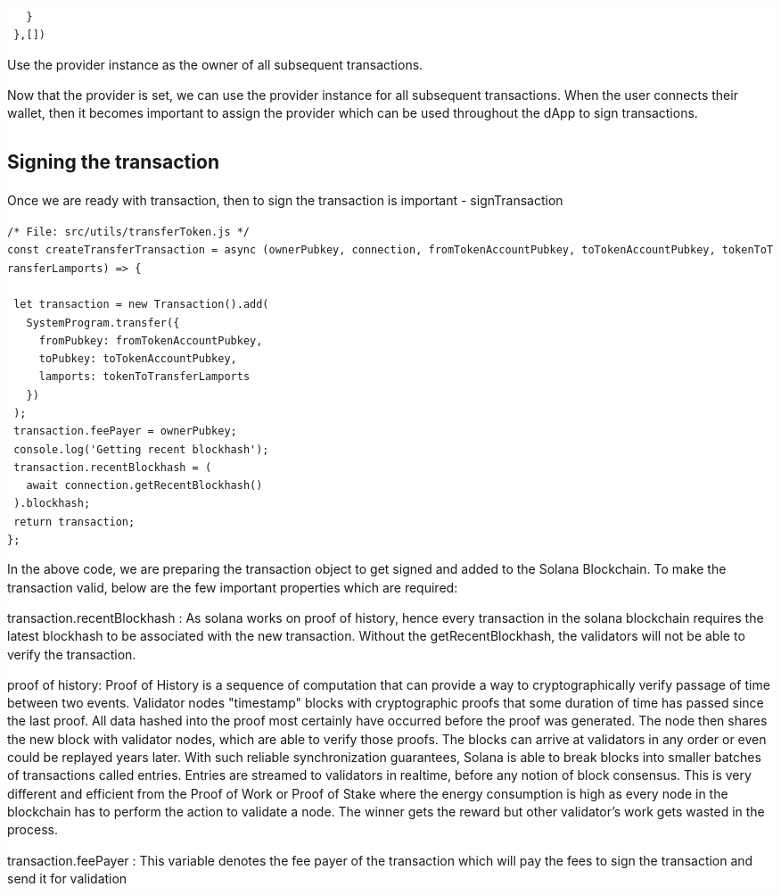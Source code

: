 ```
   }
 },[])
```
Use the provider instance as the owner of all subsequent transactions.

Now that the provider is set, we can use the provider instance for all subsequent transactions. When the user connects their wallet, then it becomes important to assign the provider which can be used throughout the dApp to sign transactions.

Signing the transaction
----------------------------
Once we are ready with transaction, then to sign the transaction is important - signTransaction
```
/* File: src/utils/transferToken.js */
const createTransferTransaction = async (ownerPubkey, connection, fromTokenAccountPubkey, toTokenAccountPubkey, tokenToTransferLamports) => {

 let transaction = new Transaction().add(
   SystemProgram.transfer({
     fromPubkey: fromTokenAccountPubkey,
     toPubkey: toTokenAccountPubkey,
     lamports: tokenToTransferLamports
   })
 );
 transaction.feePayer = ownerPubkey;
 console.log('Getting recent blockhash');
 transaction.recentBlockhash = (
   await connection.getRecentBlockhash()
 ).blockhash;
 return transaction;
};
```
In the above code, we are preparing the transaction object to get signed and added to the Solana Blockchain. To make the transaction valid, below are the few important properties which are required:

transaction.recentBlockhash : As solana works on proof of history, hence every transaction in the solana blockchain requires the latest blockhash to be associated with the new transaction. Without the getRecentBlockhash, the validators will not be able to verify the transaction.

proof of history: Proof of History is a sequence of computation that can provide a way to cryptographically verify passage of time between two events. Validator nodes "timestamp" blocks with cryptographic proofs that some duration of time has passed since the last proof. All data hashed into the proof most certainly have occurred before the proof was generated. The node then shares the new block with validator nodes, which are able to verify those proofs. The blocks can arrive at validators in any order or even could be replayed years later. With such reliable synchronization guarantees, Solana is able to break blocks into smaller batches of transactions called entries. Entries are streamed to validators in realtime, before any notion of block consensus. This is very different and efficient from the Proof of Work or Proof of Stake where the energy consumption is high as every node in the blockchain has to perform the action to validate a node. The winner gets the reward but other validator’s work gets wasted in the process.

transaction.feePayer : This variable denotes the fee payer of the transaction which will pay the fees to sign the transaction and send it for validation
